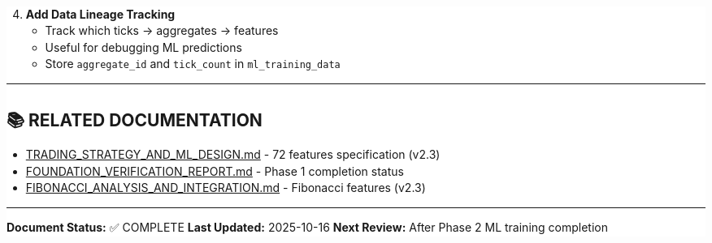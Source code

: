 4. **Add Data Lineage Tracking**
   - Track which ticks → aggregates → features
   - Useful for debugging ML predictions
   - Store `aggregate_id` and `tick_count` in `ml_training_data`

---

## 📚 RELATED DOCUMENTATION

- [TRADING_STRATEGY_AND_ML_DESIGN.md](./TRADING_STRATEGY_AND_ML_DESIGN.md) - 72 features specification (v2.3)
- [FOUNDATION_VERIFICATION_REPORT.md](./FOUNDATION_VERIFICATION_REPORT.md) - Phase 1 completion status
- [FIBONACCI_ANALYSIS_AND_INTEGRATION.md](./FIBONACCI_ANALYSIS_AND_INTEGRATION.md) - Fibonacci features (v2.3)

---

**Document Status:** ✅ COMPLETE
**Last Updated:** 2025-10-16
**Next Review:** After Phase 2 ML training completion
